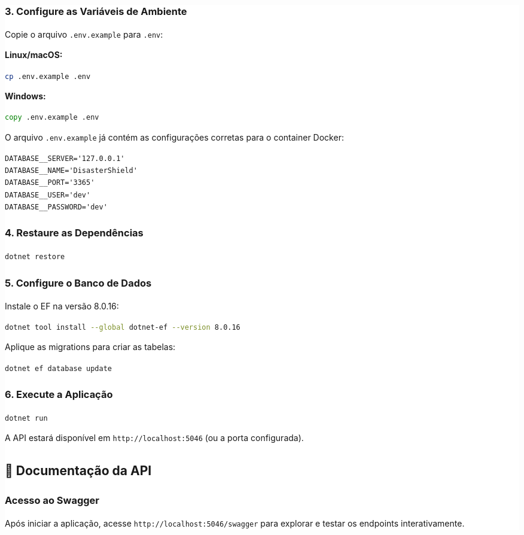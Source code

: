 ### 3. Configure as Variáveis de Ambiente

Copie o arquivo `.env.example` para `.env`:

**Linux/macOS:**
```bash
cp .env.example .env
```

**Windows:**
```cmd
copy .env.example .env
```

O arquivo `.env.example` já contém as configurações corretas para o container Docker:

```env
DATABASE__SERVER='127.0.0.1'
DATABASE__NAME='DisasterShield'
DATABASE__PORT='3365'
DATABASE__USER='dev'
DATABASE__PASSWORD='dev'
```

### 4. Restaure as Dependências

```bash
dotnet restore
```

### 5. Configure o Banco de Dados

Instale o EF na versão 8.0.16:
```bash
dotnet tool install --global dotnet-ef --version 8.0.16
```

Aplique as migrations para criar as tabelas:

```bash
dotnet ef database update
```

### 6. Execute a Aplicação

```bash
dotnet run
```

A API estará disponível em `http://localhost:5046` (ou a porta configurada).

## 📖 Documentação da API

### Acesso ao Swagger

Após iniciar a aplicação, acesse `http://localhost:5046/swagger` para explorar e testar os endpoints interativamente.
